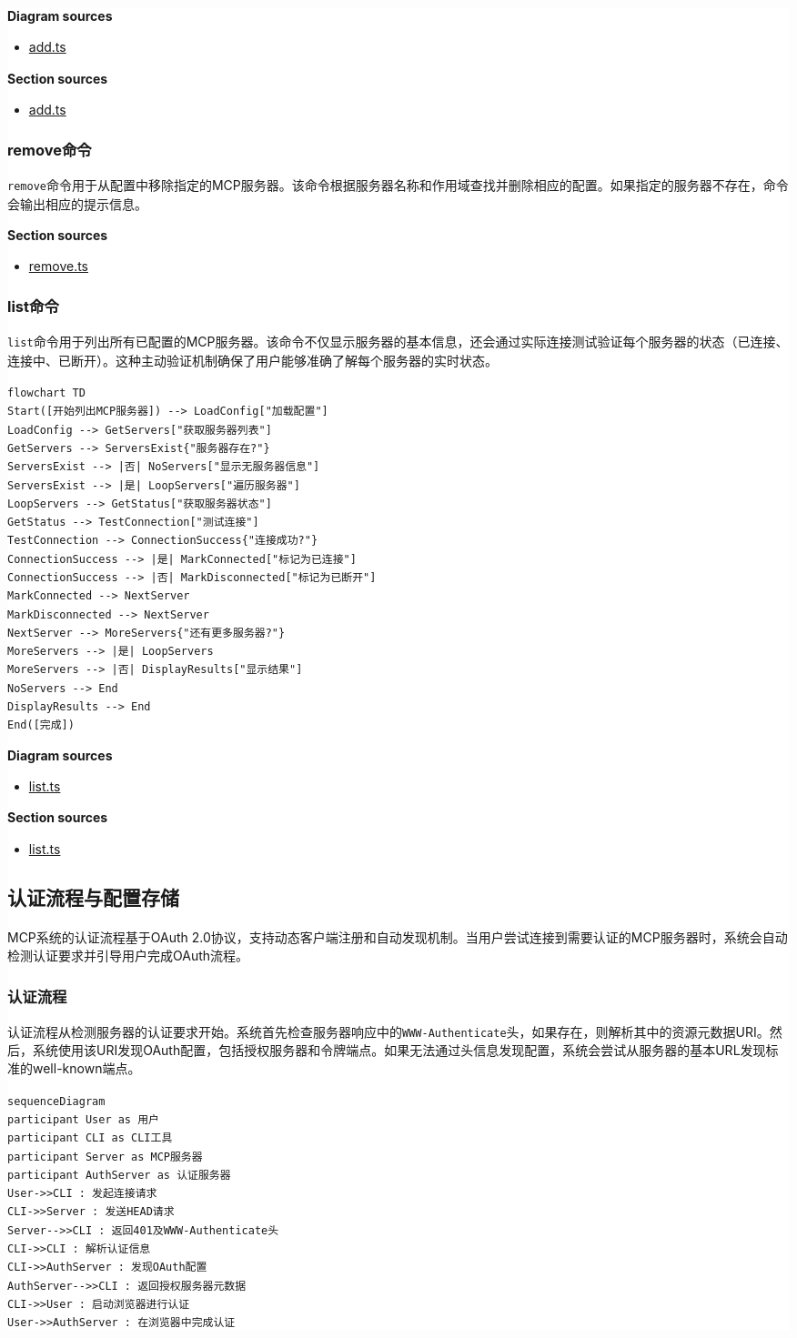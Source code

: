 **Diagram sources**
- [add.ts](file://packages/cli/src/commands/mcp/add.ts#L56-L124)

**Section sources**
- [add.ts](file://packages/cli/src/commands/mcp/add.ts#L1-L222)

### remove命令
`remove`命令用于从配置中移除指定的MCP服务器。该命令根据服务器名称和作用域查找并删除相应的配置。如果指定的服务器不存在，命令会输出相应的提示信息。

**Section sources**
- [remove.ts](file://packages/cli/src/commands/mcp/remove.ts#L1-L60)

### list命令
`list`命令用于列出所有已配置的MCP服务器。该命令不仅显示服务器的基本信息，还会通过实际连接测试验证每个服务器的状态（已连接、连接中、已断开）。这种主动验证机制确保了用户能够准确了解每个服务器的实时状态。

```mermaid
flowchart TD
Start([开始列出MCP服务器]) --> LoadConfig["加载配置"]
LoadConfig --> GetServers["获取服务器列表"]
GetServers --> ServersExist{"服务器存在?"}
ServersExist --> |否| NoServers["显示无服务器信息"]
ServersExist --> |是| LoopServers["遍历服务器"]
LoopServers --> GetStatus["获取服务器状态"]
GetStatus --> TestConnection["测试连接"]
TestConnection --> ConnectionSuccess{"连接成功?"}
ConnectionSuccess --> |是| MarkConnected["标记为已连接"]
ConnectionSuccess --> |否| MarkDisconnected["标记为已断开"]
MarkConnected --> NextServer
MarkDisconnected --> NextServer
NextServer --> MoreServers{"还有更多服务器?"}
MoreServers --> |是| LoopServers
MoreServers --> |否| DisplayResults["显示结果"]
NoServers --> End
DisplayResults --> End
End([完成])
```

**Diagram sources**
- [list.ts](file://packages/cli/src/commands/mcp/list.ts#L50-L96)

**Section sources**
- [list.ts](file://packages/cli/src/commands/mcp/list.ts#L1-L136)

## 认证流程与配置存储

MCP系统的认证流程基于OAuth 2.0协议，支持动态客户端注册和自动发现机制。当用户尝试连接到需要认证的MCP服务器时，系统会自动检测认证要求并引导用户完成OAuth流程。

### 认证流程
认证流程从检测服务器的认证要求开始。系统首先检查服务器响应中的`WWW-Authenticate`头，如果存在，则解析其中的资源元数据URI。然后，系统使用该URI发现OAuth配置，包括授权服务器和令牌端点。如果无法通过头信息发现配置，系统会尝试从服务器的基本URL发现标准的well-known端点。

```mermaid
sequenceDiagram
participant User as 用户
participant CLI as CLI工具
participant Server as MCP服务器
participant AuthServer as 认证服务器
User->>CLI : 发起连接请求
CLI->>Server : 发送HEAD请求
Server-->>CLI : 返回401及WWW-Authenticate头
CLI->>CLI : 解析认证信息
CLI->>AuthServer : 发现OAuth配置
AuthServer-->>CLI : 返回授权服务器元数据
CLI->>User : 启动浏览器进行认证
User->>AuthServer : 在浏览器中完成认证
```